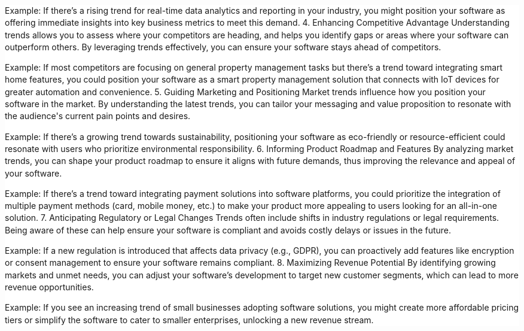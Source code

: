 Example: If there’s a rising trend for real-time data analytics and reporting in your industry, you might position your software as offering immediate insights into key business metrics to meet this demand.
4. Enhancing Competitive Advantage
Understanding trends allows you to assess where your competitors are heading, and helps you identify gaps or areas where your software can outperform others. By leveraging trends effectively, you can ensure your software stays ahead of competitors.

Example: If most competitors are focusing on general property management tasks but there’s a trend toward integrating smart home features, you could position your software as a smart property management solution that connects with IoT devices for greater automation and convenience.
5. Guiding Marketing and Positioning
Market trends influence how you position your software in the market. By understanding the latest trends, you can tailor your messaging and value proposition to resonate with the audience's current pain points and desires.

Example: If there’s a growing trend towards sustainability, positioning your software as eco-friendly or resource-efficient could resonate with users who prioritize environmental responsibility.
6. Informing Product Roadmap and Features
By analyzing market trends, you can shape your product roadmap to ensure it aligns with future demands, thus improving the relevance and appeal of your software.

Example: If there’s a trend toward integrating payment solutions into software platforms, you could prioritize the integration of multiple payment methods (card, mobile money, etc.) to make your product more appealing to users looking for an all-in-one solution.
7. Anticipating Regulatory or Legal Changes
Trends often include shifts in industry regulations or legal requirements. Being aware of these can help ensure your software is compliant and avoids costly delays or issues in the future.

Example: If a new regulation is introduced that affects data privacy (e.g., GDPR), you can proactively add features like encryption or consent management to ensure your software remains compliant.
8. Maximizing Revenue Potential
By identifying growing markets and unmet needs, you can adjust your software’s development to target new customer segments, which can lead to more revenue opportunities.

Example: If you see an increasing trend of small businesses adopting software solutions, you might create more affordable pricing tiers or simplify the software to cater to smaller enterprises, unlocking a new revenue stream.

